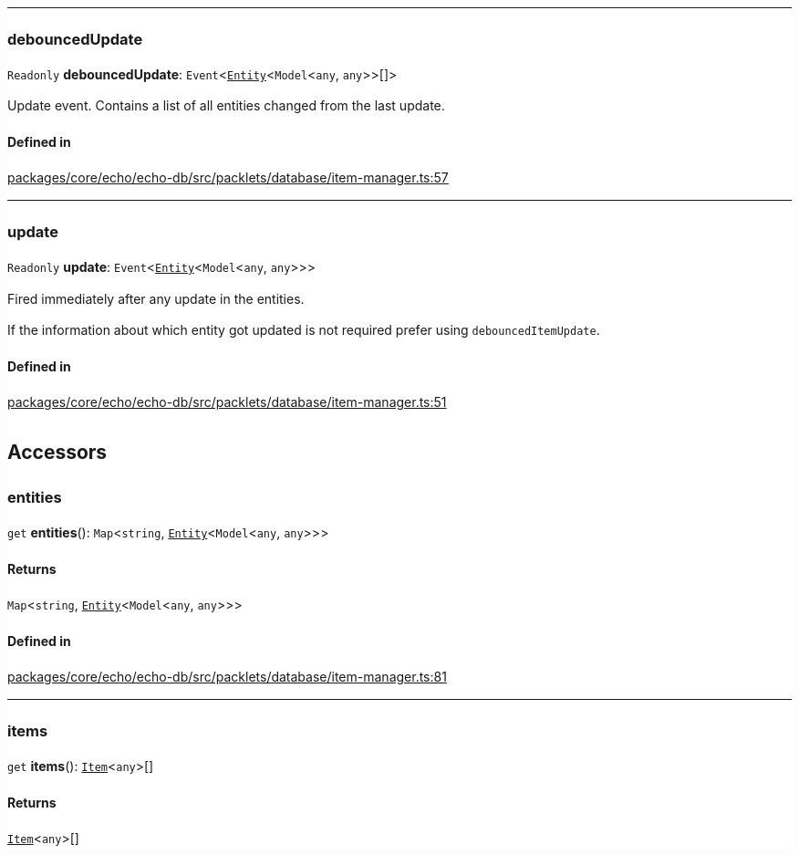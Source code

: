 ___

### debouncedUpdate

 `Readonly` **debouncedUpdate**: `Event`<[`Entity`](dxos_echo_db.Entity.md)<`Model`<`any`, `any`\>\>[]\>

Update event.
Contains a list of all entities changed from the last update.

#### Defined in

[packages/core/echo/echo-db/src/packlets/database/item-manager.ts:57](https://github.com/dxos/dxos/blob/main/packages/core/echo/echo-db/src/packlets/database/item-manager.ts#L57)

___

### update

 `Readonly` **update**: `Event`<[`Entity`](dxos_echo_db.Entity.md)<`Model`<`any`, `any`\>\>\>

Fired immediately after any update in the entities.

If the information about which entity got updated is not required prefer using `debouncedItemUpdate`.

#### Defined in

[packages/core/echo/echo-db/src/packlets/database/item-manager.ts:51](https://github.com/dxos/dxos/blob/main/packages/core/echo/echo-db/src/packlets/database/item-manager.ts#L51)

## Accessors

### entities

`get` **entities**(): `Map`<`string`, [`Entity`](dxos_echo_db.Entity.md)<`Model`<`any`, `any`\>\>\>

#### Returns

`Map`<`string`, [`Entity`](dxos_echo_db.Entity.md)<`Model`<`any`, `any`\>\>\>

#### Defined in

[packages/core/echo/echo-db/src/packlets/database/item-manager.ts:81](https://github.com/dxos/dxos/blob/main/packages/core/echo/echo-db/src/packlets/database/item-manager.ts#L81)

___

### items

`get` **items**(): [`Item`](dxos_echo_db.Item.md)<`any`\>[]

#### Returns

[`Item`](dxos_echo_db.Item.md)<`any`\>[]

